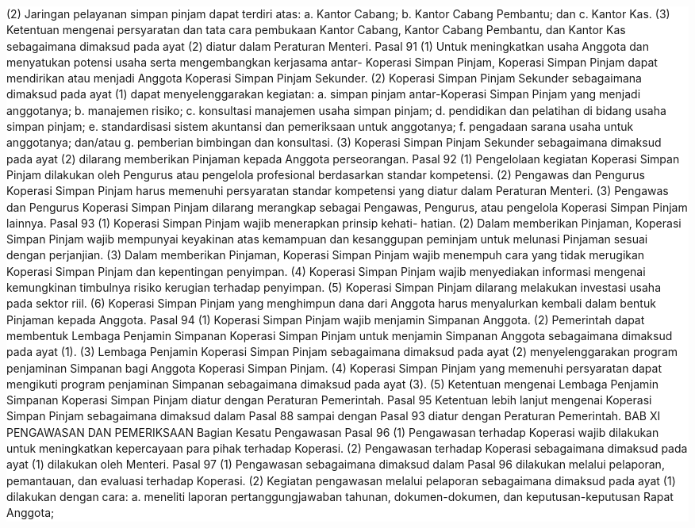 (2) Jaringan pelayanan simpan pinjam dapat terdiri atas:
a. Kantor Cabang;
b. Kantor Cabang Pembantu; dan
c. Kantor Kas.
(3) Ketentuan mengenai persyaratan dan tata cara pembukaan Kantor Cabang, Kantor Cabang Pembantu, dan Kantor Kas sebagaimana dimaksud pada ayat (2) diatur dalam Peraturan Menteri.
Pasal 91
(1) Untuk meningkatkan usaha Anggota dan menyatukan potensi usaha serta mengembangkan kerjasama antar- Koperasi Simpan Pinjam, Koperasi Simpan Pinjam dapat mendirikan atau menjadi Anggota Koperasi Simpan Pinjam Sekunder.
(2) Koperasi Simpan Pinjam Sekunder sebagaimana dimaksud pada ayat (1) dapat menyelenggarakan kegiatan:
a. simpan pinjam antar-Koperasi Simpan Pinjam yang menjadi anggotanya;
b. manajemen risiko;
c. konsultasi manajemen usaha simpan pinjam;
d. pendidikan dan pelatihan di bidang usaha simpan pinjam;
e. standardisasi sistem akuntansi dan pemeriksaan untuk anggotanya;
f. pengadaan sarana usaha untuk anggotanya; dan/atau
g. pemberian bimbingan dan konsultasi.
(3) Koperasi Simpan Pinjam Sekunder sebagaimana dimaksud pada ayat (2) dilarang memberikan Pinjaman kepada Anggota perseorangan.
Pasal 92
(1) Pengelolaan kegiatan Koperasi Simpan Pinjam dilakukan oleh Pengurus atau pengelola profesional berdasarkan standar kompetensi.
(2) Pengawas dan Pengurus Koperasi Simpan Pinjam harus memenuhi persyaratan standar kompetensi yang diatur dalam Peraturan Menteri.
(3) Pengawas dan Pengurus Koperasi Simpan Pinjam dilarang merangkap sebagai Pengawas, Pengurus, atau pengelola Koperasi Simpan Pinjam lainnya.
Pasal 93
(1) Koperasi Simpan Pinjam wajib menerapkan prinsip kehati- hatian.
(2) Dalam memberikan Pinjaman, Koperasi Simpan Pinjam wajib mempunyai keyakinan atas kemampuan dan kesanggupan peminjam untuk melunasi Pinjaman sesuai dengan perjanjian.
(3) Dalam memberikan Pinjaman, Koperasi Simpan Pinjam wajib menempuh cara yang tidak merugikan Koperasi Simpan Pinjam dan kepentingan penyimpan.
(4) Koperasi Simpan Pinjam wajib menyediakan informasi mengenai kemungkinan timbulnya risiko kerugian terhadap penyimpan.
(5) Koperasi Simpan Pinjam dilarang melakukan investasi usaha pada sektor riil.
(6) Koperasi Simpan Pinjam yang menghimpun dana dari Anggota harus menyalurkan kembali dalam bentuk Pinjaman kepada Anggota.
Pasal 94
(1) Koperasi Simpan Pinjam wajib menjamin Simpanan Anggota.
(2) Pemerintah dapat membentuk Lembaga Penjamin Simpanan Koperasi Simpan Pinjam untuk menjamin Simpanan Anggota sebagaimana dimaksud pada ayat (1).
(3) Lembaga Penjamin Koperasi Simpan Pinjam sebagaimana dimaksud pada ayat (2) menyelenggarakan program penjaminan Simpanan bagi Anggota Koperasi Simpan Pinjam.
(4) Koperasi Simpan Pinjam yang memenuhi persyaratan dapat mengikuti program penjaminan Simpanan sebagaimana dimaksud pada ayat (3).
(5) Ketentuan mengenai Lembaga Penjamin Simpanan Koperasi Simpan Pinjam diatur dengan Peraturan Pemerintah.
Pasal 95
Ketentuan lebih lanjut mengenai Koperasi Simpan Pinjam sebagaimana dimaksud dalam Pasal 88 sampai dengan Pasal 93 diatur dengan Peraturan Pemerintah.
BAB XI PENGAWASAN DAN PEMERIKSAAN
Bagian Kesatu Pengawasan
Pasal 96
(1) Pengawasan terhadap Koperasi wajib dilakukan untuk meningkatkan kepercayaan para pihak terhadap Koperasi.
(2) Pengawasan terhadap Koperasi sebagaimana dimaksud pada ayat (1) dilakukan oleh Menteri.
Pasal 97
(1) Pengawasan sebagaimana dimaksud dalam Pasal 96 dilakukan melalui pelaporan, pemantauan, dan evaluasi terhadap Koperasi.
(2) Kegiatan pengawasan melalui pelaporan sebagaimana dimaksud pada ayat (1) dilakukan dengan cara:
a. meneliti laporan pertanggungjawaban tahunan, dokumen-dokumen, dan keputusan-keputusan Rapat Anggota;